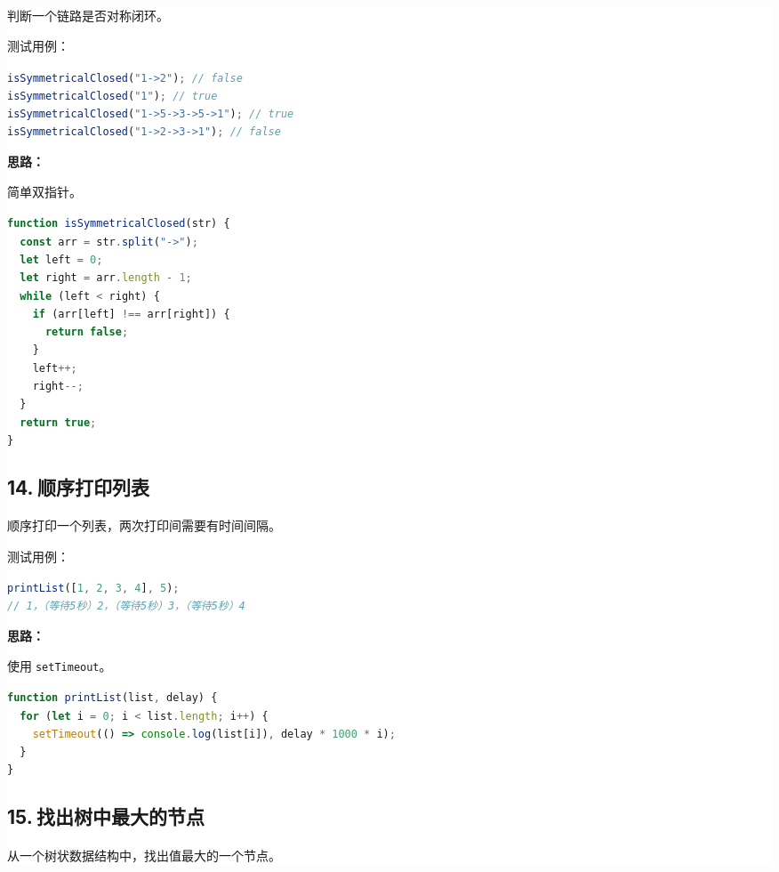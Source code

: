 判断一个链路是否对称闭环。

测试用例：

```javascript
isSymmetricalClosed("1->2"); // false
isSymmetricalClosed("1"); // true
isSymmetricalClosed("1->5->3->5->1"); // true
isSymmetricalClosed("1->2->3->1"); // false
```

**思路：**

简单双指针。

```javascript
function isSymmetricalClosed(str) {
  const arr = str.split("->");
  let left = 0;
  let right = arr.length - 1;
  while (left < right) {
    if (arr[left] !== arr[right]) {
      return false;
    }
    left++;
    right--;
  }
  return true;
}
```

## 14. 顺序打印列表

顺序打印一个列表，两次打印间需要有时间间隔。

测试用例：

```javascript
printList([1, 2, 3, 4], 5);
// 1，（等待5秒）2，（等待5秒）3，（等待5秒）4
```

**思路：**

使用 `setTimeout`。

```javascript
function printList(list, delay) {
  for (let i = 0; i < list.length; i++) {
    setTimeout(() => console.log(list[i]), delay * 1000 * i);
  }
}
```

## 15. 找出树中最大的节点

从一个树状数据结构中，找出值最大的一个节点。
